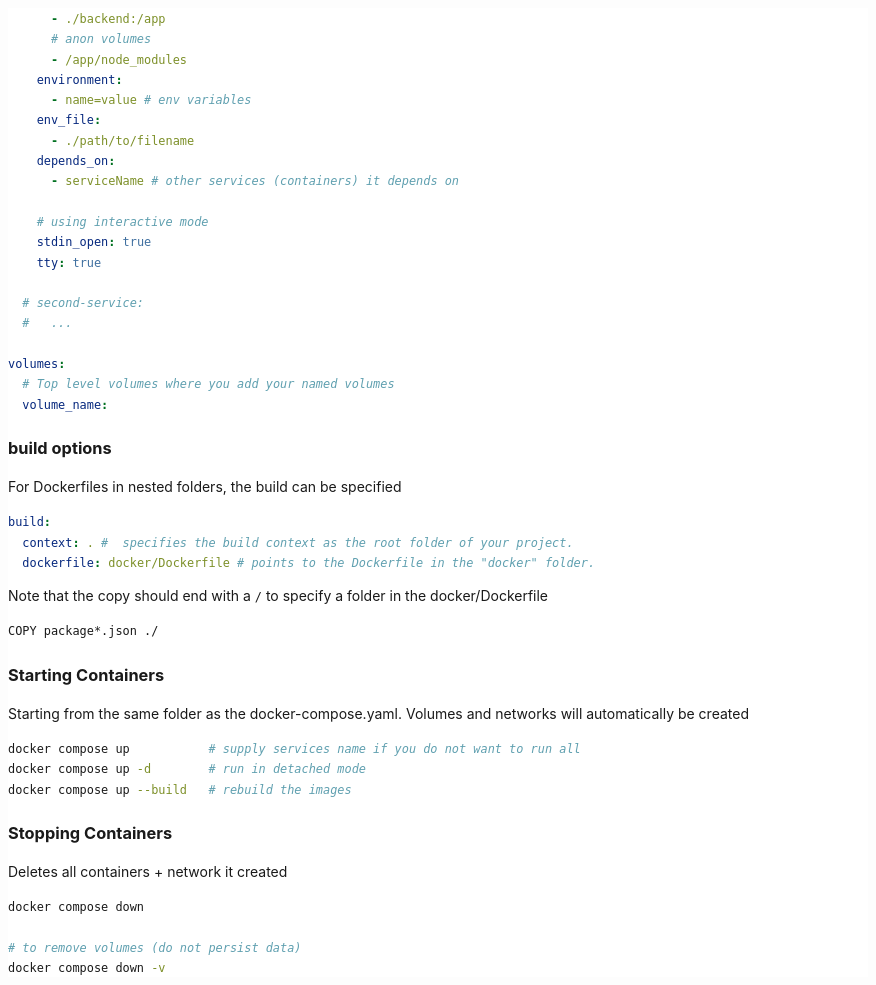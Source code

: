 ```yaml title+"docker-compose.yaml"
      - ./backend:/app
      # anon volumes
      - /app/node_modules
    environment:
      - name=value # env variables
    env_file:
      - ./path/to/filename
    depends_on:
      - serviceName # other services (containers) it depends on

    # using interactive mode
    stdin_open: true
    tty: true

  # second-service:
  #   ...

volumes:
  # Top level volumes where you add your named volumes
  volume_name:
```

### build options

For Dockerfiles in nested folders, the build can be specified

```yaml
build:
  context: . #  specifies the build context as the root folder of your project.
  dockerfile: docker/Dockerfile # points to the Dockerfile in the "docker" folder.
```

Note that the copy should end with a `/` to specify a folder in the docker/Dockerfile

```docker
COPY package*.json ./
```

### Starting Containers

Starting from the same folder as the docker-compose.yaml.
Volumes and networks will automatically be created

```bash
docker compose up           # supply services name if you do not want to run all
docker compose up -d        # run in detached mode
docker compose up --build   # rebuild the images
```

### Stopping Containers

Deletes all containers + network it created

```bash
docker compose down

# to remove volumes (do not persist data)
docker compose down -v
```
